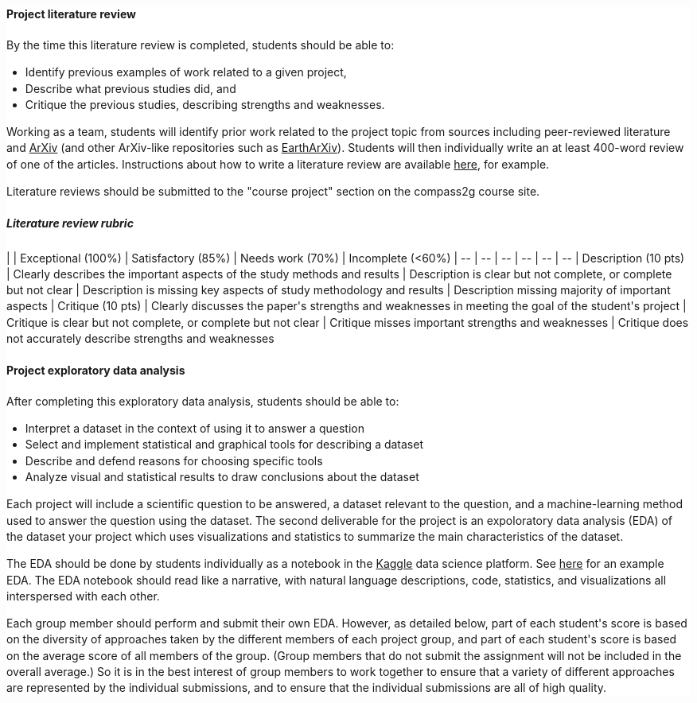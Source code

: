 #### Project literature review

By the time this literature review is completed, students should be able to:

* Identify previous examples of work related to a given project,
* Describe what previous studies did, and
* Critique the previous studies, describing strengths and weaknesses.

Working as a team, students will identify prior work related to the project topic from sources including peer-reviewed literature and [ArXiv](https://arxiv.org/) (and other ArXiv-like repositories such as [EarthArXiv](https://eartharxiv.org/)).
Students will then individually write an at least 400-word review of one of the articles. 
Instructions about how to write a literature review are available [here](https://www.scribbr.com/dissertation/literature-review/), for example.

Literature reviews should be submitted to the "course project" section on the compass2g course site.

##### Literature review rubric

|  | Exceptional (100%) | Satisfactory (85%) | Needs work (70%) | Incomplete (<60%) 
| -- | -- | --   | --           | --         | -- 
| Description (10 pts) | Clearly describes the important aspects of the study methods and results | Description is clear but not complete, or complete but not clear | Description is missing key aspects of study methodology and results | Description missing majority of important aspects
| Critique (10 pts) | Clearly discusses the paper's strengths and weaknesses in meeting the goal of the student's project | Critique is clear but not complete, or complete but not clear | Critique misses important strengths and weaknesses | Critique does not accurately describe strengths and weaknesses 


#### Project exploratory data analysis

After completing this exploratory data analysis, students should be able to:

* Interpret a dataset in the context of using it to answer a question
* Select and implement statistical and graphical tools for describing a dataset
* Describe and defend reasons for choosing specific tools
* Analyze visual and statistical results to draw conclusions about the dataset

Each project will include a scientific question to be answered, a dataset relevant to the question, and a machine-learning method used to answer the question using the dataset. 
The second deliverable for the project is an expoloratory data analysis (EDA) of the dataset your project which uses visualizations and statistics to summarize the main characteristics of the dataset. 

The EDA should be done by students individually as a notebook in the [Kaggle](https://www.kaggle.com/) data science platform.
See [here](https://www.kaggle.com/pavansanagapati/a-simple-tutorial-on-exploratory-data-analysis) for an example EDA.
The EDA notebook should read like a narrative, with natural language descriptions, code, statistics, and visualizations all interspersed with each other.

Each group member should perform and submit their own EDA.
However, as detailed below, part of each student's score is based on the diversity of approaches taken by the different members of each project group, and part of each student's score is based on the average score of all members of the group.
(Group members that do not submit the assignment will not be included in the overall average.)
So it is in the best interest of group members to work together to ensure that a variety of different approaches are represented by the individual submissions, and to ensure that the individual submissions are all of high quality.
